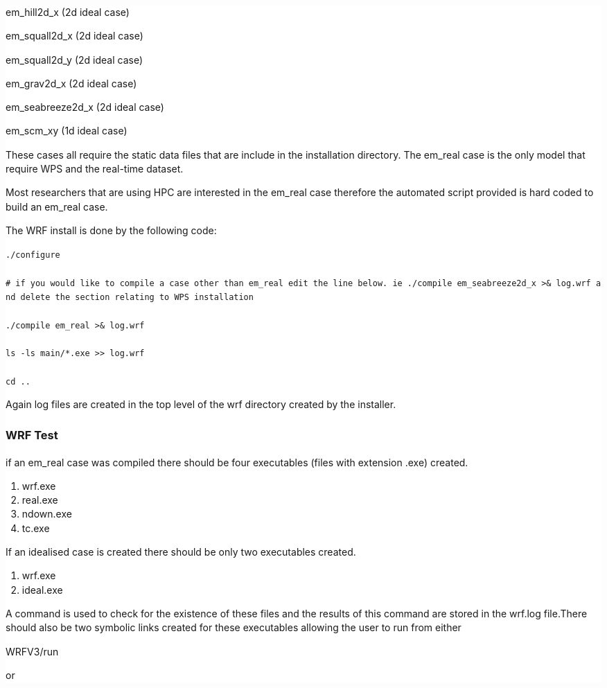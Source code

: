 em_hill2d\_x (2d ideal case)

em_squall2d\_x (2d ideal case)

em_squall2d\_y (2d ideal case)

em_grav2d\_x (2d ideal case)

em_seabreeze2d\_x (2d ideal case)

em_scm\_xy (1d ideal case)


These cases all require the static data files that are include in the installation directory. The em_real case is the only model that require WPS and the real-time dataset.


Most researchers that are using HPC are interested in the em_real case therefore the automated script provided is hard coded to build an em\_real case.

The WRF install is done by the following code:

    ./configure
    
    # if you would like to compile a case other than em_real edit the line below. ie ./compile em_seabreeze2d_x >& log.wrf and delete the section relating to WPS installation
    
    ./compile em_real >& log.wrf
    
    ls -ls main/*.exe >> log.wrf
    
    cd ..

Again log files are created in the top level of the wrf directory created by the installer.


### WRF Test

if an em_real case was compiled there should be four executables (files with extension .exe) created.

1. wrf.exe
2. real.exe
3. ndown.exe
4. tc.exe

If an idealised case is created there should be only two executables created.

1. wrf.exe
2. ideal.exe

A command is used to check for the existence of these files and the results of this command are stored in the wrf.log file.There should also be two symbolic links created for these executables allowing the user to run from either

WRFV3/run

or
